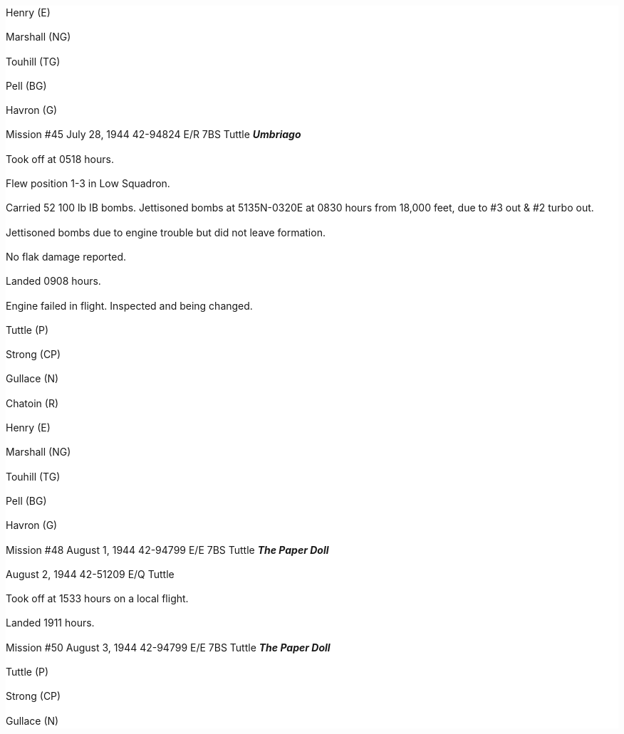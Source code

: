 Henry (E)

Marshall (NG)

Touhill (TG)

Pell (BG)

Havron (G)

Mission #45 July 28, 1944 42-94824 E/R 7BS Tuttle ***Umbriago***

Took off at 0518 hours.

Flew position 1-3 in Low Squadron.

Carried 52 100 lb IB bombs. Jettisoned bombs at 5135N-0320E
at 0830 hours from 18,000 feet, due to #3 out \& #2 turbo out.

Jettisoned bombs due to engine trouble but did not leave
formation.

No flak damage reported.

Landed 0908 hours.

Engine failed in flight. Inspected and being changed.

Tuttle (P)

Strong (CP)

Gullace (N)

Chatoin (R)

Henry (E)

Marshall (NG)

Touhill (TG)

Pell (BG)

Havron (G)

Mission #48 August 1, 1944 42-94799 E/E 7BS Tuttle ***The
Paper Doll***


August 2, 1944 42-51209 E/Q Tuttle

Took off at 1533 hours on a local flight.

Landed 1911 hours.

Mission #50 August 3, 1944 42-94799 E/E 7BS Tuttle ***The
Paper Doll***

Tuttle (P)

Strong (CP)

Gullace (N)
